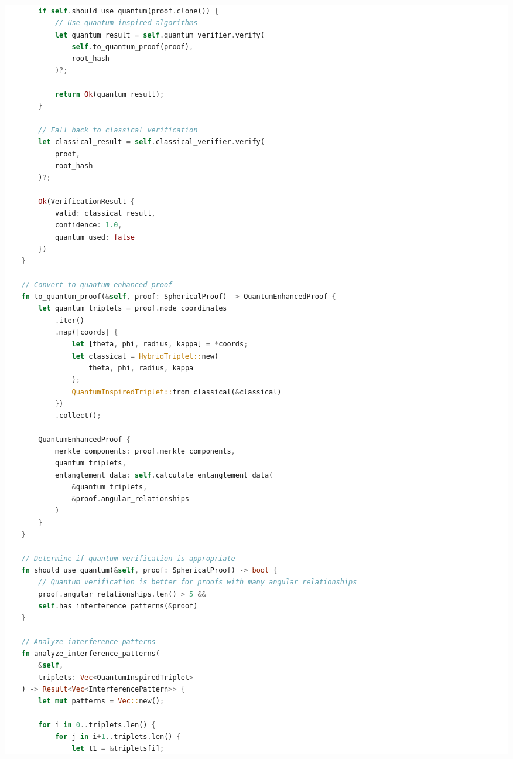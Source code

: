 ```rust
        if self.should_use_quantum(proof.clone()) {
            // Use quantum-inspired algorithms
            let quantum_result = self.quantum_verifier.verify(
                self.to_quantum_proof(proof),
                root_hash
            )?;
            
            return Ok(quantum_result);
        }
        
        // Fall back to classical verification
        let classical_result = self.classical_verifier.verify(
            proof,
            root_hash
        )?;
        
        Ok(VerificationResult {
            valid: classical_result,
            confidence: 1.0,
            quantum_used: false
        })
    }
    
    // Convert to quantum-enhanced proof
    fn to_quantum_proof(&self, proof: SphericalProof) -> QuantumEnhancedProof {
        let quantum_triplets = proof.node_coordinates
            .iter()
            .map(|coords| {
                let [theta, phi, radius, kappa] = *coords;
                let classical = HybridTriplet::new(
                    theta, phi, radius, kappa
                );
                QuantumInspiredTriplet::from_classical(&classical)
            })
            .collect();
            
        QuantumEnhancedProof {
            merkle_components: proof.merkle_components,
            quantum_triplets,
            entanglement_data: self.calculate_entanglement_data(
                &quantum_triplets,
                &proof.angular_relationships
            )
        }
    }
    
    // Determine if quantum verification is appropriate
    fn should_use_quantum(&self, proof: SphericalProof) -> bool {
        // Quantum verification is better for proofs with many angular relationships
        proof.angular_relationships.len() > 5 && 
        self.has_interference_patterns(&proof)
    }
    
    // Analyze interference patterns
    fn analyze_interference_patterns(
        &self,
        triplets: Vec<QuantumInspiredTriplet>
    ) -> Result<Vec<InterferencePattern>> {
        let mut patterns = Vec::new();
        
        for i in 0..triplets.len() {
            for j in i+1..triplets.len() {
                let t1 = &triplets[i];
```